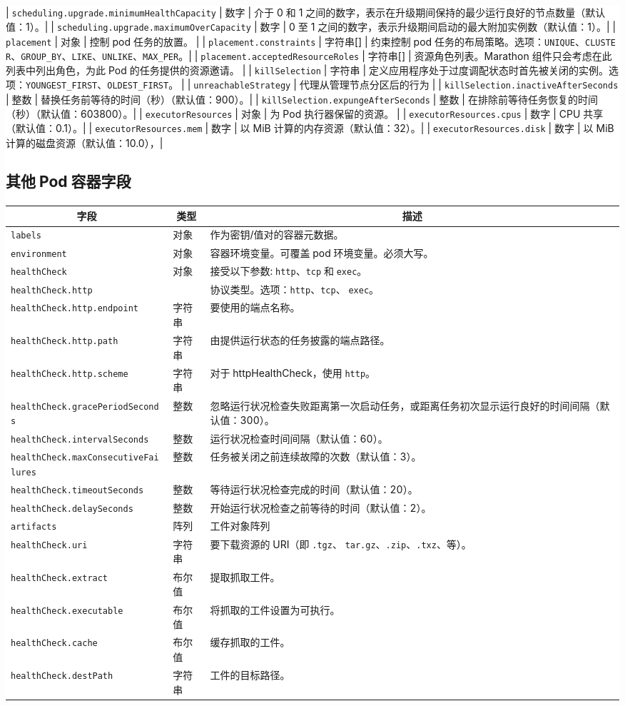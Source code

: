 |  `scheduling.upgrade.minimumHealthCapacity` | 数字 | 介于 0 和 1 之间的数字，表示在升级期间保持的最少运行良好的节点数量（默认值：1）。|
|  `scheduling.upgrade.maximumOverCapacity` | 数字 | 0 至 1 之间的数字，表示升级期间启动的最大附加实例数（默认值：1）。|
|  `placement` | 对象 | 控制 pod 任务的放置。 |
|  `placement.constraints` | 字符串[] | 约束控制 pod 任务的布局策略。选项：`UNIQUE`、`CLUSTER`、`GROUP_BY`、`LIKE`、`UNLIKE`、`MAX_PER`。|
|  `placement.acceptedResourceRoles` | 字符串[] | 资源角色列表。Marathon 组件只会考虑在此列表中列出角色，为此 Pod 的任务提供的资源邀请。 |
|  `killSelection` | 字符串 | 定义应用程序处于过度调配状态时首先被关闭的实例。选项：`YOUNGEST_FIRST`、`OLDEST_FIRST`。 |
|  `unreachableStrategy` |  代理从管理节点分区后的行为 |
|  `killSelection.inactiveAfterSeconds` | 整数 | 替换任务前等待的时间（秒）（默认值：900）。|
|  `killSelection.expungeAfterSeconds` | 整数 | 在排除前等待任务恢复的时间（秒）（默认值：603800）。|
|  `executorResources` | 对象 | 为 Pod 执行器保留的资源。 |
|  `executorResources.cpus` | 数字 | CPU 共享（默认值：0.1）。|
|  `executorResources.mem` | 数字 | 以 MiB 计算的内存资源（默认值：32）。|
|  `executorResources.disk` | 数字 | 以 MiB 计算的磁盘资源（默认值：10.0），|

## 其他 Pod 容器字段

| 字段 | 类型 | 描述 |
|------------------------------|---------|-------------------------------------------------------------------------------------------------------------------------|
|  `labels` | 对象 | 作为密钥/值对的容器元数据。 |
|  `environment` | 对象 | 容器环境变量。可覆盖 pod 环境变量。必须大写。 |
|  `healthCheck` | 对象 | 接受以下参数: `http`、`tcp` 和 `exec`。|
|  `healthCheck.http` | | 协议类型。选项：`http`、`tcp`、 `exec`。 |
|  `healthCheck.http.endpoint` | 字符串 | 要使用的端点名称。 |
|  `healthCheck.http.path` | 字符串 | 由提供运行状态的任务披露的端点路径。 |
|  `healthCheck.http.scheme` | 字符串 | 对于 httpHealthCheck，使用 `http`。|
|  `healthCheck.gracePeriodSeconds` | 整数 | 忽略运行状况检查失败距离第一次启动任务，或距离任务初次显示运行良好的时间间隔（默认值：300）。|
|  `healthCheck.intervalSeconds` | 整数 | 运行状况检查时间间隔（默认值：60）。|
|  `healthCheck.maxConsecutiveFailures` | 整数 | 任务被关闭之前连续故障的次数（默认值：3）。|
|  `healthCheck.timeoutSeconds` | 整数 | 等待运行状况检查完成的时间（默认值：20）。|
|  `healthCheck.delaySeconds` | 整数 | 开始运行状况检查之前等待的时间（默认值：2）。|
|  `artifacts` | 阵列 | 工件对象阵列 |
|  `healthCheck.uri` | 字符串 | 要下载资源的 URI（即 `.tgz`、 `tar.gz`、`.zip`、`.txz`、等）。|
|  `healthCheck.extract` | 布尔值 | 提取抓取工件。 |
|  `healthCheck.executable` | 布尔值 | 将抓取的工件设置为可执行。 |
|  `healthCheck.cache` | 布尔值 | 缓存抓取的工件。 |
|  `healthCheck.destPath` | 字符串 | 工件的目标路径。 |
